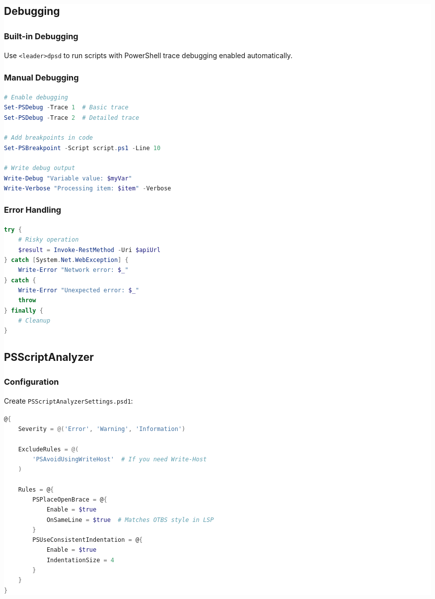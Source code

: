 ## Debugging

### Built-in Debugging

Use `<leader>dpsd` to run scripts with PowerShell trace debugging enabled automatically.

### Manual Debugging
```powershell
# Enable debugging
Set-PSDebug -Trace 1  # Basic trace
Set-PSDebug -Trace 2  # Detailed trace

# Add breakpoints in code
Set-PSBreakpoint -Script script.ps1 -Line 10

# Write debug output
Write-Debug "Variable value: $myVar"
Write-Verbose "Processing item: $item" -Verbose
```

### Error Handling
```powershell
try {
    # Risky operation
    $result = Invoke-RestMethod -Uri $apiUrl
} catch [System.Net.WebException] {
    Write-Error "Network error: $_"
} catch {
    Write-Error "Unexpected error: $_"
    throw
} finally {
    # Cleanup
}
```

## PSScriptAnalyzer

### Configuration
Create `PSScriptAnalyzerSettings.psd1`:
```powershell
@{
    Severity = @('Error', 'Warning', 'Information')
    
    ExcludeRules = @(
        'PSAvoidUsingWriteHost'  # If you need Write-Host
    )
    
    Rules = @{
        PSPlaceOpenBrace = @{
            Enable = $true
            OnSameLine = $true  # Matches OTBS style in LSP
        }
        PSUseConsistentIndentation = @{
            Enable = $true
            IndentationSize = 4
        }
    }
}
```
